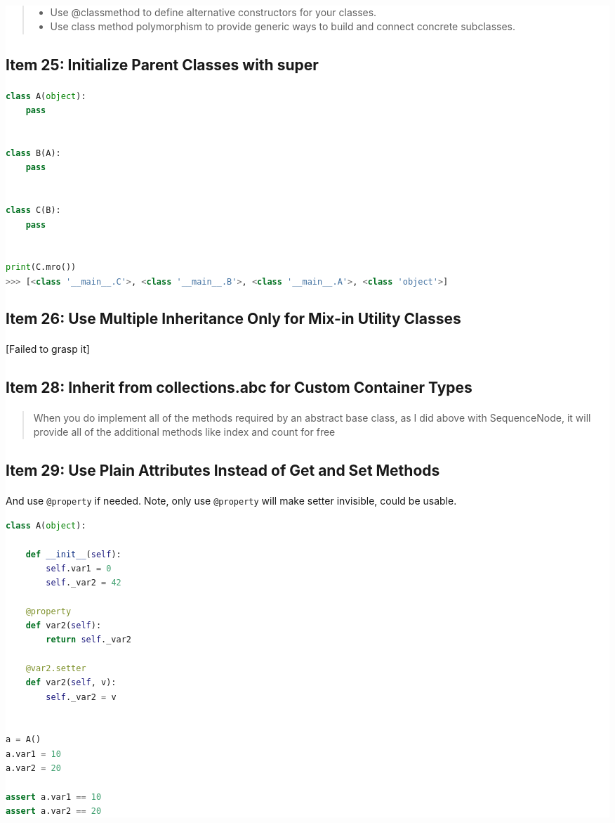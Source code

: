 > * Use @classmethod to define alternative constructors for your classes.
> * Use class method polymorphism to provide generic ways to build and connect
concrete subclasses.

## Item 25: Initialize Parent Classes with super

``` py
class A(object):
    pass


class B(A):
    pass


class C(B):
    pass


print(C.mro())
>>> [<class '__main__.C'>, <class '__main__.B'>, <class '__main__.A'>, <class 'object'>]
```

## Item 26: Use Multiple Inheritance Only for Mix-in Utility Classes

[Failed to grasp it]

## Item 28: Inherit from collections.abc for Custom Container Types

> When you do implement all of the methods required by an abstract base class, as I did above with SequenceNode, it will provide all of the additional methods like index and count for free

## Item 29: Use Plain Attributes Instead of Get and Set Methods

And use `@property` if needed. Note, only use `@property` will make setter invisible, could be usable.

``` py
class A(object):

    def __init__(self):
        self.var1 = 0
        self._var2 = 42

    @property
    def var2(self):
        return self._var2

    @var2.setter
    def var2(self, v):
        self._var2 = v


a = A()
a.var1 = 10
a.var2 = 20

assert a.var1 == 10
assert a.var2 == 20
```
